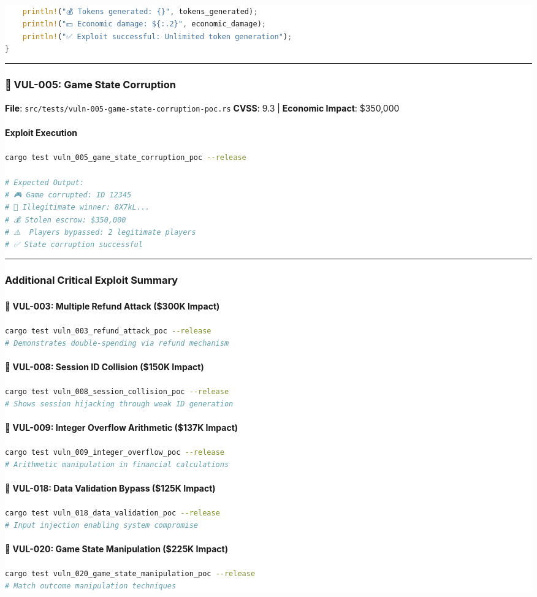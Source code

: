 ```rust
    println!("💰 Tokens generated: {}", tokens_generated);
    println!("💵 Economic damage: ${:.2}", economic_damage);
    println!("✅ Exploit successful: Unlimited token generation");
}
```

---

### 🔴 VUL-005: Game State Corruption
**File**: `src/tests/vuln-005-game-state-corruption-poc.rs`
**CVSS**: 9.3 | **Economic Impact**: $350,000

#### Exploit Execution
```bash
cargo test vuln_005_game_state_corruption_poc --release

# Expected Output:
# 🎮 Game corrupted: ID 12345
# 👤 Illegitimate winner: 8X7kL...
# 💰 Stolen escrow: $350,000
# ⚠️  Players bypassed: 2 legitimate players
# ✅ State corruption successful
```

---

### Additional Critical Exploit Summary

#### 🔴 VUL-003: Multiple Refund Attack ($300K Impact)
```bash
cargo test vuln_003_refund_attack_poc --release
# Demonstrates double-spending via refund mechanism
```

#### 🔴 VUL-008: Session ID Collision ($150K Impact)
```bash
cargo test vuln_008_session_collision_poc --release
# Shows session hijacking through weak ID generation
```

#### 🔴 VUL-009: Integer Overflow Arithmetic ($137K Impact)
```bash
cargo test vuln_009_integer_overflow_poc --release
# Arithmetic manipulation in financial calculations
```

#### 🔴 VUL-018: Data Validation Bypass ($125K Impact)
```bash
cargo test vuln_018_data_validation_poc --release
# Input injection enabling system compromise
```

#### 🔴 VUL-020: Game State Manipulation ($225K Impact)
```bash
cargo test vuln_020_game_state_manipulation_poc --release
# Match outcome manipulation techniques
```
